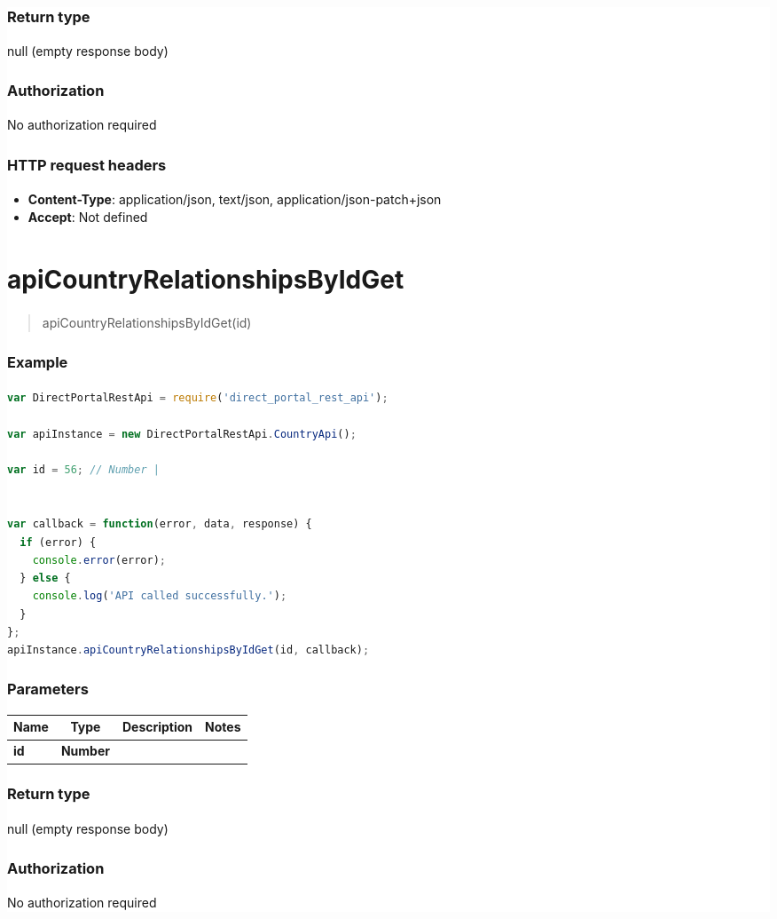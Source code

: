 ### Return type

null (empty response body)

### Authorization

No authorization required

### HTTP request headers

 - **Content-Type**: application/json, text/json, application/json-patch+json
 - **Accept**: Not defined

<a name="apiCountryRelationshipsByIdGet"></a>
# **apiCountryRelationshipsByIdGet**
> apiCountryRelationshipsByIdGet(id)



### Example
```javascript
var DirectPortalRestApi = require('direct_portal_rest_api');

var apiInstance = new DirectPortalRestApi.CountryApi();

var id = 56; // Number | 


var callback = function(error, data, response) {
  if (error) {
    console.error(error);
  } else {
    console.log('API called successfully.');
  }
};
apiInstance.apiCountryRelationshipsByIdGet(id, callback);
```

### Parameters

Name | Type | Description  | Notes
------------- | ------------- | ------------- | -------------
 **id** | **Number**|  | 

### Return type

null (empty response body)

### Authorization

No authorization required
